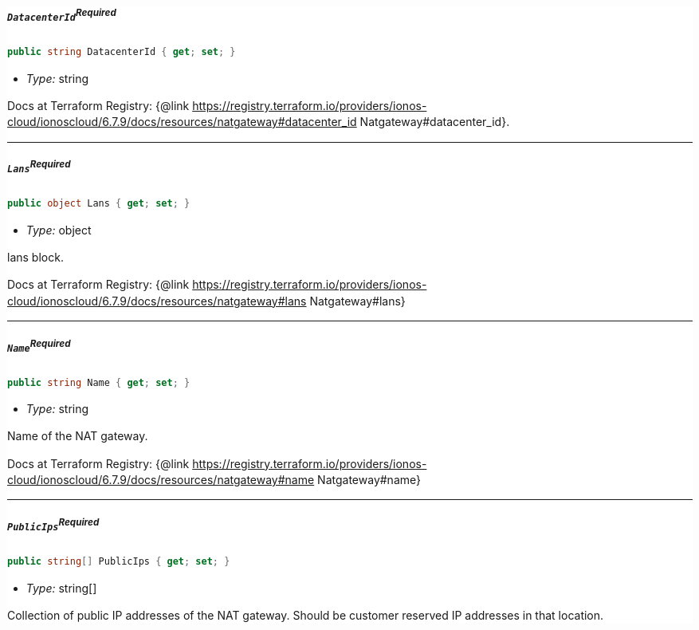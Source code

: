 ##### `DatacenterId`<sup>Required</sup> <a name="DatacenterId" id="@cdktf/provider-ionoscloud.natgateway.NatgatewayConfig.property.datacenterId"></a>

```csharp
public string DatacenterId { get; set; }
```

- *Type:* string

Docs at Terraform Registry: {@link https://registry.terraform.io/providers/ionos-cloud/ionoscloud/6.7.9/docs/resources/natgateway#datacenter_id Natgateway#datacenter_id}.

---

##### `Lans`<sup>Required</sup> <a name="Lans" id="@cdktf/provider-ionoscloud.natgateway.NatgatewayConfig.property.lans"></a>

```csharp
public object Lans { get; set; }
```

- *Type:* object

lans block.

Docs at Terraform Registry: {@link https://registry.terraform.io/providers/ionos-cloud/ionoscloud/6.7.9/docs/resources/natgateway#lans Natgateway#lans}

---

##### `Name`<sup>Required</sup> <a name="Name" id="@cdktf/provider-ionoscloud.natgateway.NatgatewayConfig.property.name"></a>

```csharp
public string Name { get; set; }
```

- *Type:* string

Name of the NAT gateway.

Docs at Terraform Registry: {@link https://registry.terraform.io/providers/ionos-cloud/ionoscloud/6.7.9/docs/resources/natgateway#name Natgateway#name}

---

##### `PublicIps`<sup>Required</sup> <a name="PublicIps" id="@cdktf/provider-ionoscloud.natgateway.NatgatewayConfig.property.publicIps"></a>

```csharp
public string[] PublicIps { get; set; }
```

- *Type:* string[]

Collection of public IP addresses of the NAT gateway. Should be customer reserved IP addresses in that location.
